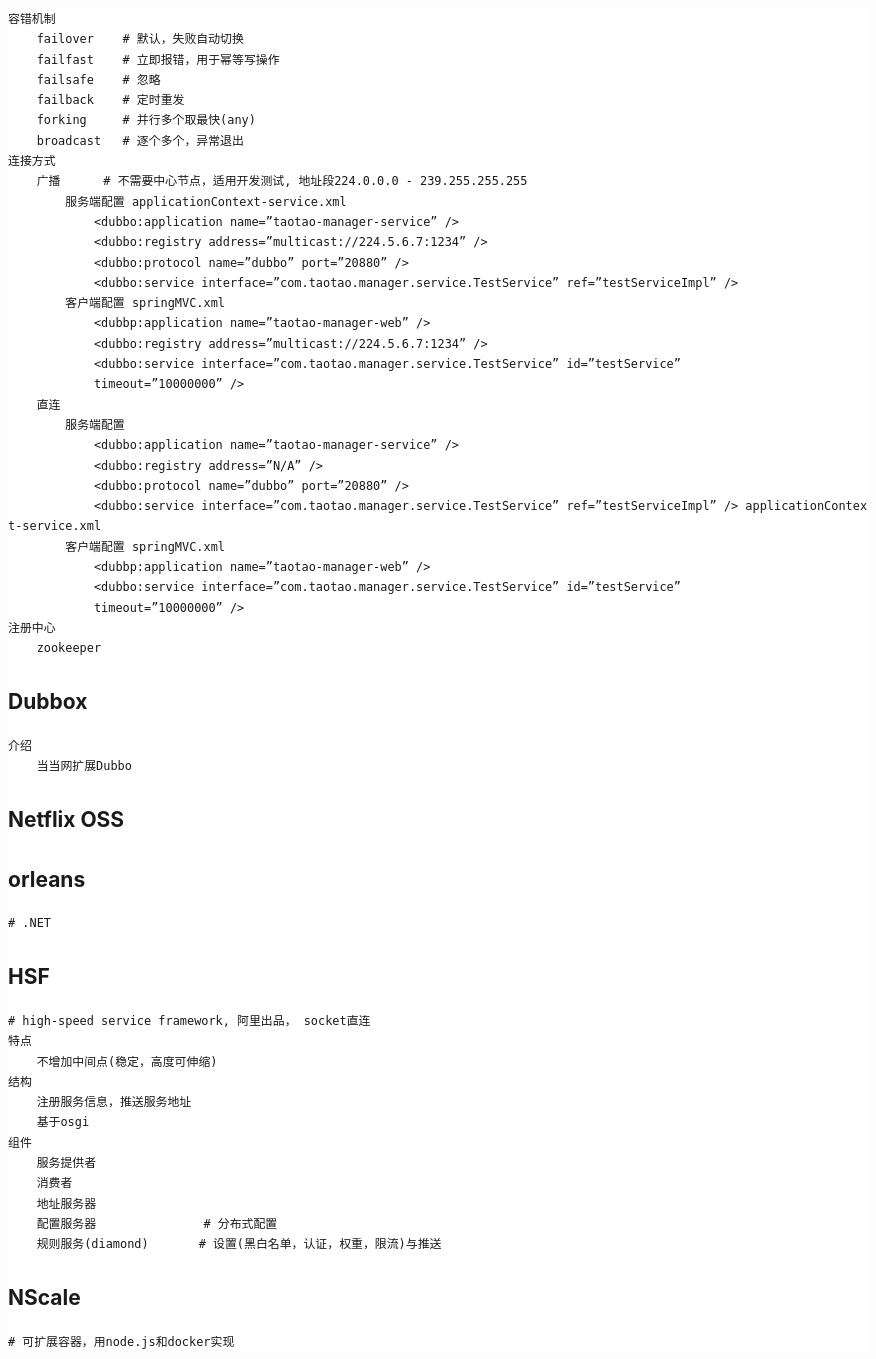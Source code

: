     容错机制
        failover    # 默认，失败自动切换
        failfast    # 立即报错，用于幂等写操作
        failsafe    # 忽略
        failback    # 定时重发
        forking     # 并行多个取最快(any)
        broadcast   # 逐个多个，异常退出
    连接方式
        广播      # 不需要中心节点，适用开发测试, 地址段224.0.0.0 - 239.255.255.255
            服务端配置 applicationContext-service.xml
                <dubbo:application name=”taotao-manager-service” />
                <dubbo:registry address=”multicast://224.5.6.7:1234” />
                <dubbo:protocol name=”dubbo” port=”20880” />
                <dubbo:service interface=”com.taotao.manager.service.TestService” ref=”testServiceImpl” />
            客户端配置 springMVC.xml
                <dubbp:application name=”taotao-manager-web” />
                <dubbo:registry address=”multicast://224.5.6.7:1234” />
                <dubbo:service interface=”com.taotao.manager.service.TestService” id=”testService”
                timeout=”10000000” />
        直连
            服务端配置
                <dubbo:application name=”taotao-manager-service” />
                <dubbo:registry address=”N/A” />
                <dubbo:protocol name=”dubbo” port=”20880” />
                <dubbo:service interface=”com.taotao.manager.service.TestService” ref=”testServiceImpl” /> applicationContext-service.xml
            客户端配置 springMVC.xml
                <dubbp:application name=”taotao-manager-web” />
                <dubbo:service interface=”com.taotao.manager.service.TestService” id=”testService”
                timeout=”10000000” />
    注册中心
        zookeeper
## Dubbox
    介绍
        当当网扩展Dubbo
## Netflix OSS
## orleans
    # .NET
## HSF
    # high-speed service framework, 阿里出品， socket直连
    特点
        不增加中间点(稳定，高度可伸缩)
    结构
        注册服务信息，推送服务地址
        基于osgi
    组件
        服务提供者
        消费者
        地址服务器
        配置服务器               # 分布式配置
        规则服务(diamond)       # 设置(黑白名单，认证，权重，限流)与推送
## NScale
    # 可扩展容器，用node.js和docker实现